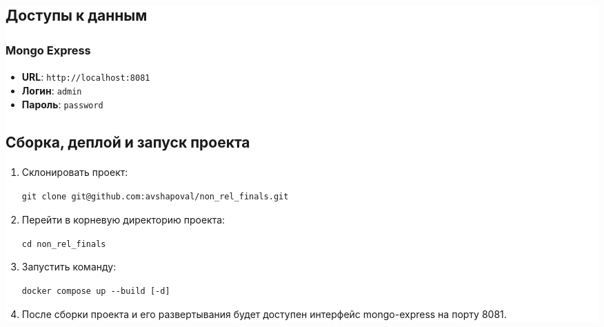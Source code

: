 ## Доступы к данным

### Mongo Express
- **URL**: `http://localhost:8081`
- **Логин**: `admin`
- **Пароль**: `password`

## Сборка, деплой и запуск проекта

1. Склонировать проект:
    ```
    git clone git@github.com:avshapoval/non_rel_finals.git
    ```
2. Перейти в корневую директорию проекта:
    ```
    cd non_rel_finals
    ```
3. Запустить команду:
    ```
    docker compose up --build [-d]
    ```
4. После сборки проекта и его развертывания будет доступен интерфейс mongo-express на порту 8081.